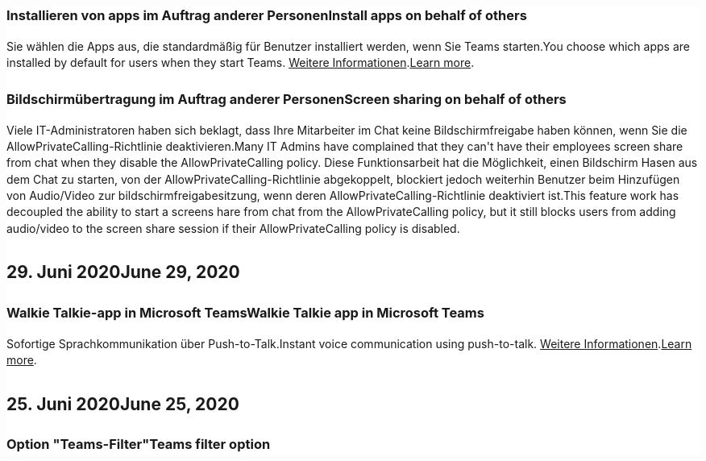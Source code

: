 ### <a name="install-apps-on-behalf-of-others"></a><span data-ttu-id="21ebf-308">Installieren von apps im Auftrag anderer Personen</span><span class="sxs-lookup"><span data-stu-id="21ebf-308">Install apps on behalf of others</span></span>

<span data-ttu-id="21ebf-309">Sie wählen die Apps aus, die standardmäßig für Benutzer installiert werden, wenn Sie Teams starten.</span><span class="sxs-lookup"><span data-stu-id="21ebf-309">You choose which apps are installed by default for users when they start Teams.</span></span> <span data-ttu-id="21ebf-310">[Weitere Informationen](../teams-app-setup-policies.md).</span><span class="sxs-lookup"><span data-stu-id="21ebf-310">[Learn more](../teams-app-setup-policies.md).</span></span>

### <a name="screen-sharing-on-behalf-of-others"></a><span data-ttu-id="21ebf-311">Bildschirmübertragung im Auftrag anderer Personen</span><span class="sxs-lookup"><span data-stu-id="21ebf-311">Screen sharing on behalf of others</span></span>

<span data-ttu-id="21ebf-312">Viele IT-Administratoren haben sich beklagt, dass Ihre Mitarbeiter im Chat keine Bildschirmfreigabe haben können, wenn Sie die AllowPrivateCalling-Richtlinie deaktivieren.</span><span class="sxs-lookup"><span data-stu-id="21ebf-312">Many IT Admins have complained that they can't have their employees screen share from chat when they disable the AllowPrivateCalling policy.</span></span> <span data-ttu-id="21ebf-313">Diese Funktionsarbeit hat die Möglichkeit, einen Bildschirm Hasen aus dem Chat zu starten, von der AllowPrivateCalling-Richtlinie abgekoppelt, blockiert jedoch weiterhin Benutzer beim Hinzufügen von Audio/Video zur bildschirmfreigabesitzung, wenn deren AllowPrivateCalling-Richtlinie deaktiviert ist.</span><span class="sxs-lookup"><span data-stu-id="21ebf-313">This feature work has decoupled the ability to start a screens hare from chat from the AllowPrivateCalling policy, but it still blocks users from adding audio/video to the screen share session if their AllowPrivateCalling policy is disabled.</span></span>

## <a name="june-29-2020"></a><span data-ttu-id="21ebf-314">29. Juni 2020</span><span class="sxs-lookup"><span data-stu-id="21ebf-314">June 29, 2020</span></span>

### <a name="walkie-talkie-app-in-microsoft-teams"></a><span data-ttu-id="21ebf-315">Walkie Talkie-app in Microsoft Teams</span><span class="sxs-lookup"><span data-stu-id="21ebf-315">Walkie Talkie app in Microsoft Teams</span></span>

<span data-ttu-id="21ebf-316">Sofortige Sprachkommunikation über Push-to-Talk.</span><span class="sxs-lookup"><span data-stu-id="21ebf-316">Instant voice communication using push-to-talk.</span></span> <span data-ttu-id="21ebf-317">[Weitere Informationen](https://docs.microsoft.com/microsoftteams/walkie-talkie).</span><span class="sxs-lookup"><span data-stu-id="21ebf-317">[Learn more](https://docs.microsoft.com/microsoftteams/walkie-talkie).</span></span>

## <a name="june-25-2020"></a><span data-ttu-id="21ebf-318">25. Juni 2020</span><span class="sxs-lookup"><span data-stu-id="21ebf-318">June 25, 2020</span></span>

### <a name="teams-filter-option"></a><span data-ttu-id="21ebf-319">Option "Teams-Filter"</span><span class="sxs-lookup"><span data-stu-id="21ebf-319">Teams filter option</span></span>
